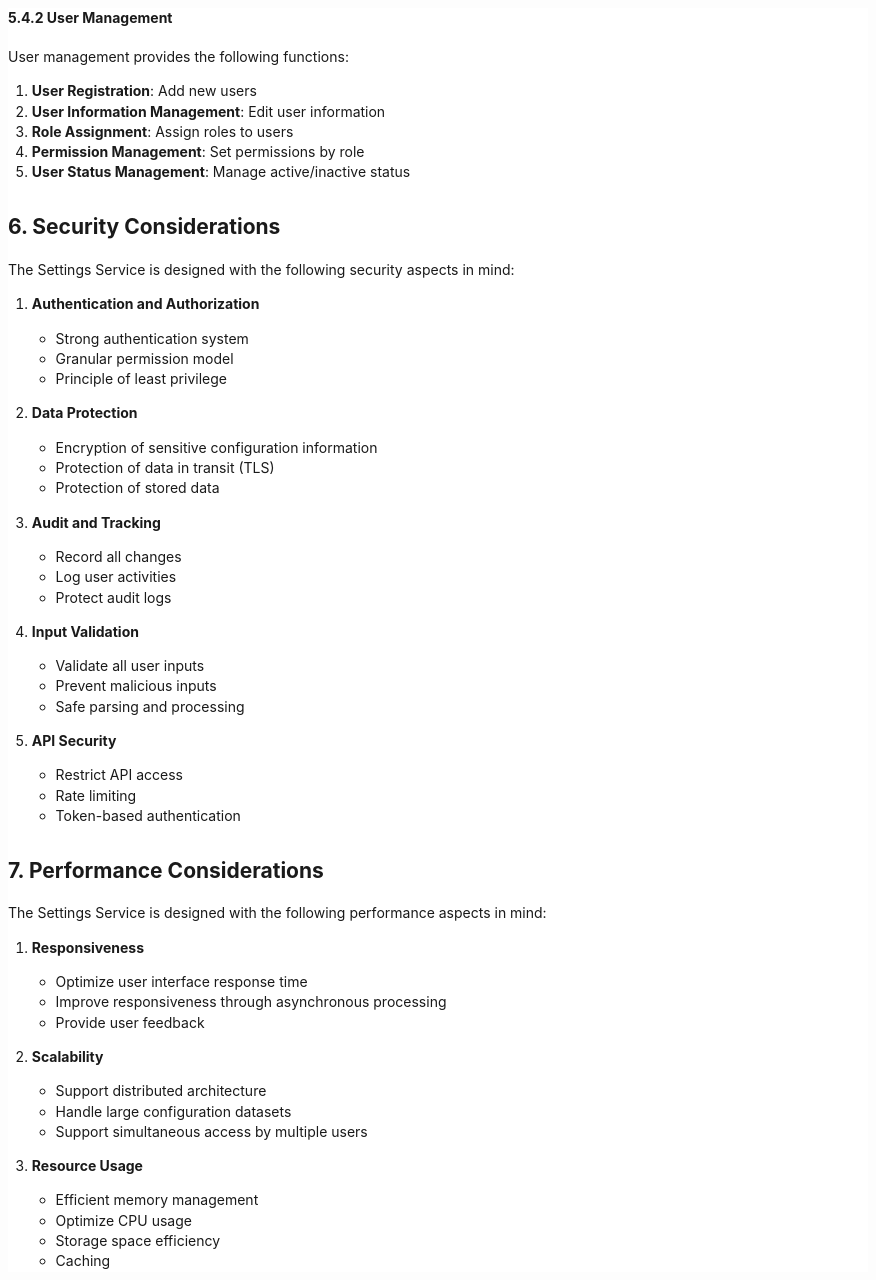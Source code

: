 #### 5.4.2 User Management

User management provides the following functions:

1. **User Registration**: Add new users
2. **User Information Management**: Edit user information
3. **Role Assignment**: Assign roles to users
4. **Permission Management**: Set permissions by role
5. **User Status Management**: Manage active/inactive status

## 6. Security Considerations

The Settings Service is designed with the following security aspects in mind:

1. **Authentication and Authorization**
   - Strong authentication system
   - Granular permission model
   - Principle of least privilege

2. **Data Protection**
   - Encryption of sensitive configuration information
   - Protection of data in transit (TLS)
   - Protection of stored data

3. **Audit and Tracking**
   - Record all changes
   - Log user activities
   - Protect audit logs

4. **Input Validation**
   - Validate all user inputs
   - Prevent malicious inputs
   - Safe parsing and processing

5. **API Security**
   - Restrict API access
   - Rate limiting
   - Token-based authentication

## 7. Performance Considerations

The Settings Service is designed with the following performance aspects in mind:

1. **Responsiveness**
   - Optimize user interface response time
   - Improve responsiveness through asynchronous processing
   - Provide user feedback

2. **Scalability**
   - Support distributed architecture
   - Handle large configuration datasets
   - Support simultaneous access by multiple users

3. **Resource Usage**
   - Efficient memory management
   - Optimize CPU usage
   - Storage space efficiency
   - Caching
